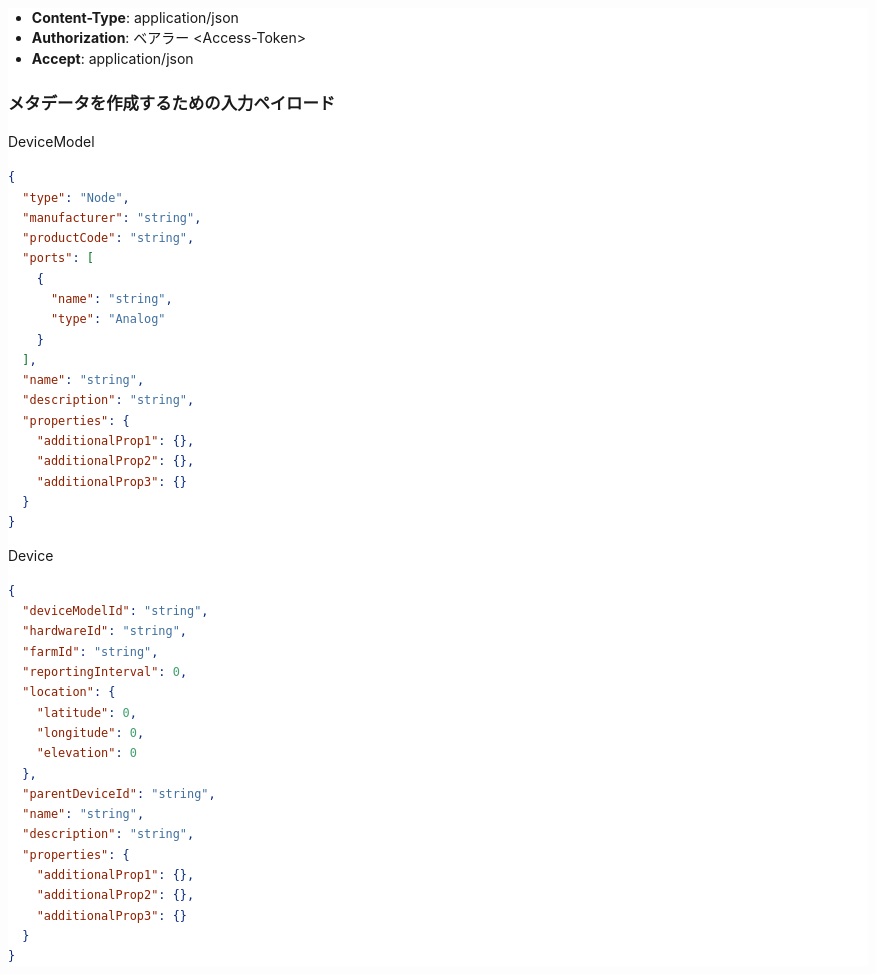 - **Content-Type**: application/json
- **Authorization**: ベアラー \<Access-Token\>
- **Accept**: application/json

### <a name="input-payload-to-create-metadata"></a>メタデータを作成するための入力ペイロード

DeviceModel


```json
{
  "type": "Node",
  "manufacturer": "string",
  "productCode": "string",
  "ports": [
    {
      "name": "string",
      "type": "Analog"
    }
  ],
  "name": "string",
  "description": "string",
  "properties": {
    "additionalProp1": {},
    "additionalProp2": {},
    "additionalProp3": {}
  }
}
```

Device

```json
{
  "deviceModelId": "string",
  "hardwareId": "string",
  "farmId": "string",
  "reportingInterval": 0,
  "location": {
    "latitude": 0,
    "longitude": 0,
    "elevation": 0
  },
  "parentDeviceId": "string",
  "name": "string",
  "description": "string",
  "properties": {
    "additionalProp1": {},
    "additionalProp2": {},
    "additionalProp3": {}
  }
}
```
